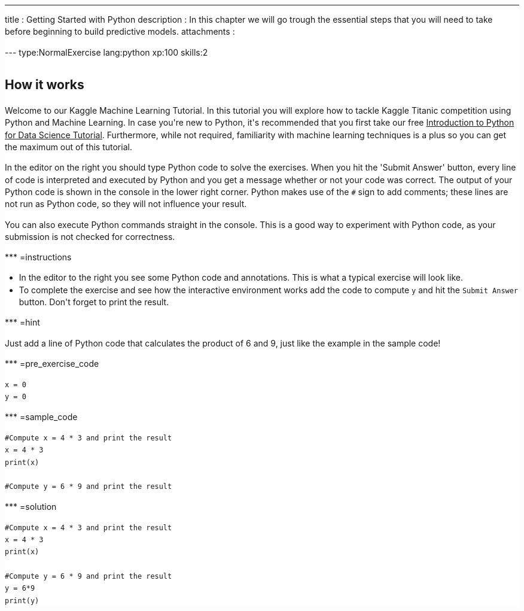 ---
title       : Getting Started with Python
description : In this chapter we will go trough the essential steps that you will need to take before beginning to build predictive models.
attachments :

--- type:NormalExercise lang:python xp:100 skills:2

## How it works
Welcome to our Kaggle Machine Learning Tutorial. In this tutorial you will explore how to tackle Kaggle Titanic competition using Python and Machine Learning. In case you're new to Python, it's recommended that you first take our free [Introduction to Python for Data Science Tutorial](https://www.datacamp.com/courses/intro-to-python-for-data-science). Furthermore, while not required, familiarity with machine learning techniques is a plus so you can get the maximum out of this tutorial.

In the editor on the right you should type Python code to solve the exercises. When you hit the 'Submit Answer' button, every line of code is interpreted and executed by Python and you get a message whether or not your code was correct. The output of your Python code is shown in the console in the lower right corner. Python makes use of the `#` sign to add comments; these lines are not run as Python code, so they will not influence your result.

You can also execute Python commands straight in the console. This is a good way to experiment with Python code, as your submission is not checked for correctness.


*** =instructions
- In the editor to the right you see some Python code and annotations. This is what a typical exercise will look like.
- To complete the exercise and see how the interactive environment works  add the code to compute `y` and hit the `Submit Answer` button. Don't forget to print the result.


*** =hint

Just add a line of Python code that calculates the product of 6 and 9, just like the example in the sample code!

*** =pre_exercise_code
```{python}
x = 0
y = 0
```

*** =sample_code
```{python}
#Compute x = 4 * 3 and print the result
x = 4 * 3
print(x)

#Compute y = 6 * 9 and print the result
```

*** =solution
```{python}
#Compute x = 4 * 3 and print the result
x = 4 * 3
print(x)

#Compute y = 6 * 9 and print the result
y = 6*9
print(y)
```
